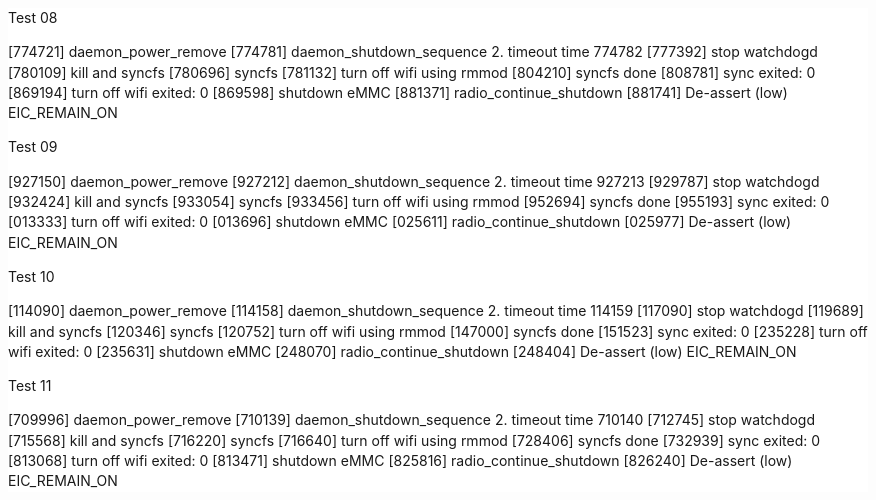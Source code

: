 Test 08

[774721] daemon_power_remove
[774781] daemon_shutdown_sequence 2. timeout time 774782
[777392] stop watchdogd
[780109] kill and syncfs
[780696] syncfs
[781132] turn off wifi using rmmod
[804210] syncfs done
[808781] sync exited: 0
[869194] turn off wifi exited: 0
[869598] shutdown eMMC
[881371] radio_continue_shutdown
[881741] De-assert (low) EIC_REMAIN_ON

Test 09

[927150] daemon_power_remove
[927212] daemon_shutdown_sequence 2. timeout time 927213
[929787] stop watchdogd
[932424] kill and syncfs
[933054] syncfs
[933456] turn off wifi using rmmod
[952694] syncfs done
[955193] sync exited: 0
[013333] turn off wifi exited: 0
[013696] shutdown eMMC
[025611] radio_continue_shutdown
[025977] De-assert (low) EIC_REMAIN_ON

Test 10

[114090] daemon_power_remove
[114158] daemon_shutdown_sequence 2. timeout time 114159
[117090] stop watchdogd
[119689] kill and syncfs
[120346] syncfs
[120752] turn off wifi using rmmod
[147000] syncfs done
[151523] sync exited: 0
[235228] turn off wifi exited: 0
[235631] shutdown eMMC
[248070] radio_continue_shutdown
[248404] De-assert (low) EIC_REMAIN_ON

Test 11

[709996] daemon_power_remove
[710139] daemon_shutdown_sequence 2. timeout time 710140
[712745] stop watchdogd
[715568] kill and syncfs
[716220] syncfs
[716640] turn off wifi using rmmod
[728406] syncfs done
[732939] sync exited: 0
[813068] turn off wifi exited: 0
[813471] shutdown eMMC
[825816] radio_continue_shutdown
[826240] De-assert (low) EIC_REMAIN_ON
